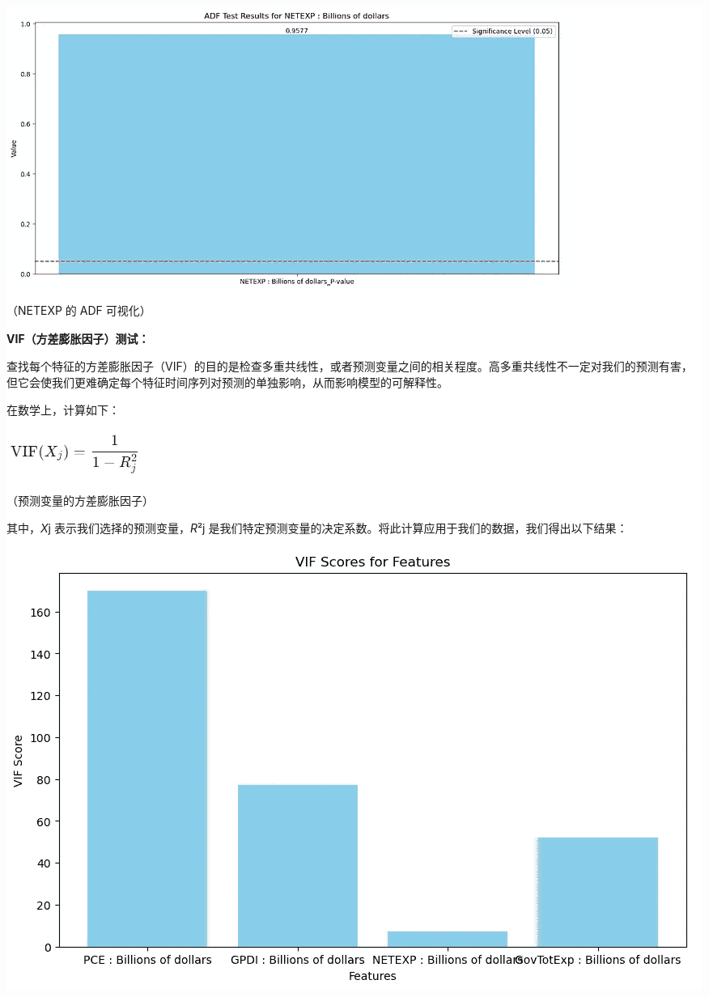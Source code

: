![](img/4abee4a8fd2bf4e883c33c276457b596.png)

（NETEXP 的 ADF 可视化）

**VIF（方差膨胀因子）测试：**

查找每个特征的方差膨胀因子（VIF）的目的是检查多重共线性，或者预测变量之间的相关程度。高多重共线性不一定对我们的预测有害，但它会使我们更难确定每个特征时间序列对预测的单独影响，从而影响模型的可解释性。

在数学上，计算如下：

![](img/83a0be71deb630d58bab2a36e5bf4094.png)

（预测变量的方差膨胀因子）

其中，*X*j 表示我们选择的预测变量，*R*²j 是我们特定预测变量的决定系数。将此计算应用于我们的数据，我们得出以下结果：

![](img/d78b31f4b9919259c798c16fc5f0fabb.png)